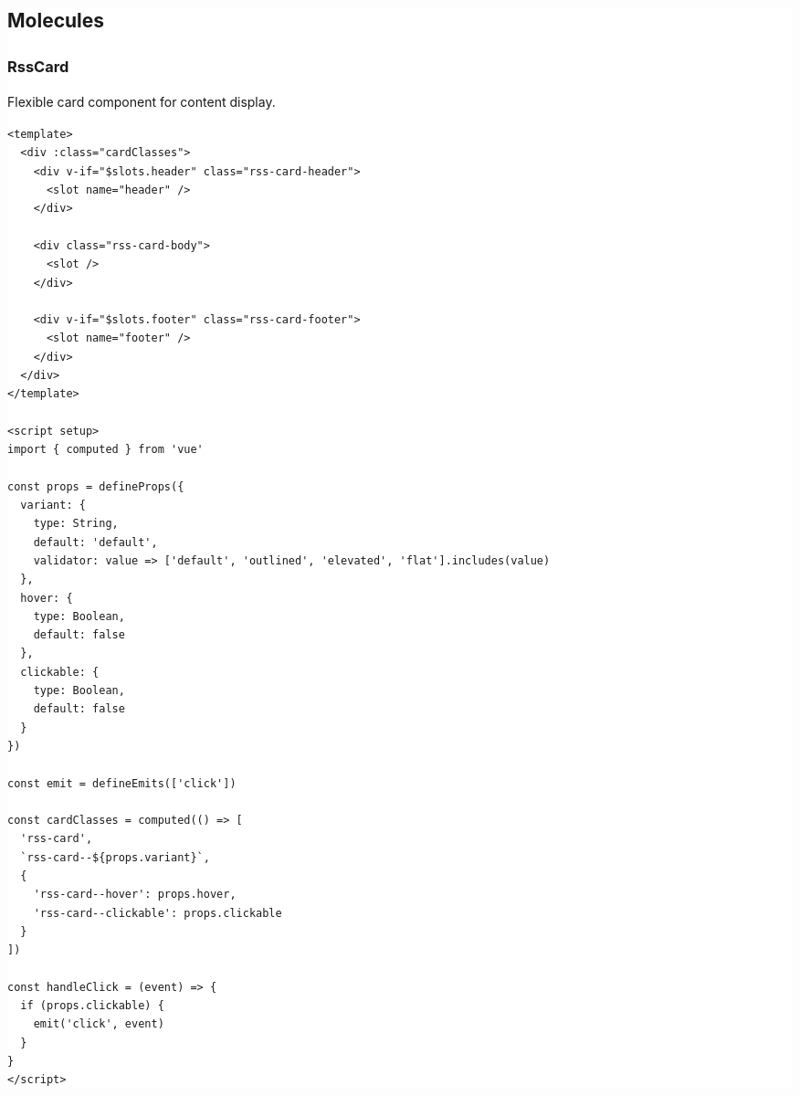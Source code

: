 ## Molecules

### RssCard
Flexible card component for content display.

```vue
<template>
  <div :class="cardClasses">
    <div v-if="$slots.header" class="rss-card-header">
      <slot name="header" />
    </div>
    
    <div class="rss-card-body">
      <slot />
    </div>
    
    <div v-if="$slots.footer" class="rss-card-footer">
      <slot name="footer" />
    </div>
  </div>
</template>

<script setup>
import { computed } from 'vue'

const props = defineProps({
  variant: {
    type: String,
    default: 'default',
    validator: value => ['default', 'outlined', 'elevated', 'flat'].includes(value)
  },
  hover: {
    type: Boolean,
    default: false
  },
  clickable: {
    type: Boolean,
    default: false
  }
})

const emit = defineEmits(['click'])

const cardClasses = computed(() => [
  'rss-card',
  `rss-card--${props.variant}`,
  {
    'rss-card--hover': props.hover,
    'rss-card--clickable': props.clickable
  }
])

const handleClick = (event) => {
  if (props.clickable) {
    emit('click', event)
  }
}
</script>
```
